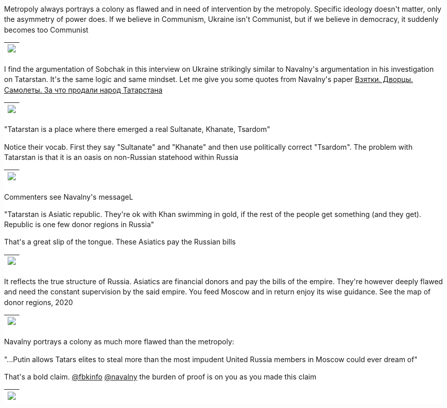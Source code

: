 Metropoly always portrays a colony as flawed and in need of intervention by the metropoly. Specific ideology doesn't matter, only the asymmetry of power does. If we believe in Communism, Ukraine isn't Communist, but if we believe in democracy, it suddenly becomes too Communist

| [![](https://pbs.twimg.com/media/FPSLzzJXMAAepj7.jpg)](https://pbs.twimg.com/media/FPSLzzJXMAAepj7.jpg) |
| :-: |

I find the argumentation of Sobchak in this interview on Ukraine strikingly similar to Navalny's argumentation in his investigation on Tatarstan. It's the same logic and same mindset. Let me give you some quotes from Navalny's paper [Взятки. Дворцы. Самолеты. За что продали народ Татарстана](https://navalny.com/p/6427/)

| [![](https://pbs.twimg.com/media/FPSL7YRX0AgDFiI.jpg)](https://pbs.twimg.com/media/FPSL7YRX0AgDFiI.jpg) |
| :-: |

"Tatarstan is a place where there emerged a real Sultanate, Khanate, Tsardom"

Notice their vocab. First they say "Sultanate" and "Khanate" and then use politically correct "Tsardom". The problem with Tatarstan is that it is an oasis on non-Russian statehood within Russia

| [![](https://pbs.twimg.com/media/FPSMCb8X0AoF3Ue.png)](https://pbs.twimg.com/media/FPSMCb8X0AoF3Ue.png) |
| :-: |

Commenters see Navalny's messageL

"Tatarstan is Asiatic republic. They're ok with Khan swimming in gold, if the rest of the people get something (and they get). Republic is one few donor regions in Russia"

That's a great slip of the tongue. These Asiatics pay the Russian bills

| [![](https://pbs.twimg.com/media/FPSMP0pXEAU5ojJ.jpg)](https://pbs.twimg.com/media/FPSMP0pXEAU5ojJ.jpg) |
| :-: |

It reflects the true structure of Russia. Asiatics are financial donors and pay the bills of the empire. They're however deeply flawed and need the constant supervision by the said empire. You feed Moscow and in return enjoy its wise guidance. See the map of donor regions, 2020

| [![](https://pbs.twimg.com/media/FPSMa9wXwAM85WB.jpg)](https://pbs.twimg.com/media/FPSMa9wXwAM85WB.jpg) |
| :-: |

Navalny portrays a colony as much more flawed than the metropoly:

"...Putin allows Tatars elites to steal more than the most impudent United Russia members in Moscow could ever dream of"

That's a bold claim. [@fbkinfo](https://twitter.com/fbkinfo) [@navalny](https://twitter.com/navalny) the burden of proof is on you as you made this claim

| [![](https://pbs.twimg.com/media/FPSMhD7XMAAcGeh.jpg)](https://pbs.twimg.com/media/FPSMhD7XMAAcGeh.jpg) |
| :-: |
